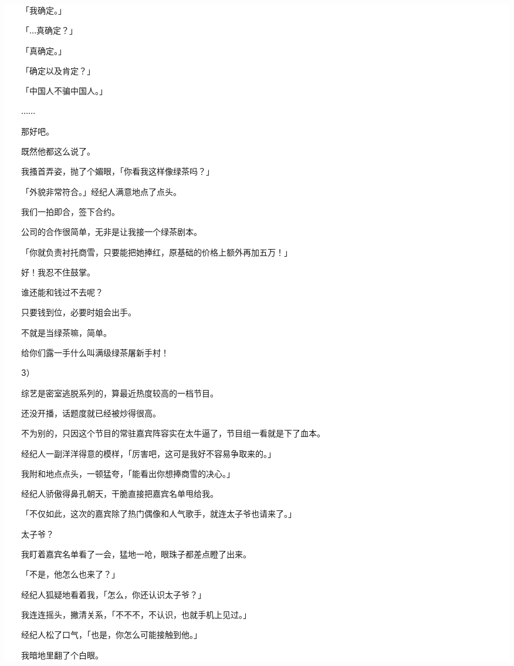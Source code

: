 &emsp;&emsp;「我确定。」  
  
&emsp;&emsp;「…真确定？」  
  
&emsp;&emsp;「真确定。」  
  
&emsp;&emsp;「确定以及肯定？」  
  
&emsp;&emsp;「中国人不骗中国人。」  
  
&emsp;&emsp;……  
  
&emsp;&emsp;那好吧。  
  
&emsp;&emsp;既然他都这么说了。  
  
&emsp;&emsp;我搔首弄姿，抛了个媚眼，「你看我这样像绿茶吗？」  
  
&emsp;&emsp;「外貌非常符合。」经纪人满意地点了点头。  
  
&emsp;&emsp;我们一拍即合，签下合约。  
  
&emsp;&emsp;公司的合作很简单，无非是让我接一个绿茶剧本。  
  
&emsp;&emsp;「你就负责衬托商雪，只要能把她捧红，原基础的价格上额外再加五万！」  
  
&emsp;&emsp;好！我忍不住鼓掌。  
  
&emsp;&emsp;谁还能和钱过不去呢？  
  
&emsp;&emsp;只要钱到位，必要时姐会出手。  
  
&emsp;&emsp;不就是当绿茶嘛，简单。  
  
&emsp;&emsp;给你们露一手什么叫满级绿茶屠新手村！  
  
&emsp;&emsp;3）  
  
&emsp;&emsp;综艺是密室逃脱系列的，算最近热度较高的一档节目。  
  
&emsp;&emsp;还没开播，话题度就已经被炒得很高。  
  
&emsp;&emsp;不为别的，只因这个节目的常驻嘉宾阵容实在太牛逼了，节目组一看就是下了血本。  
  
&emsp;&emsp;经纪人一副洋洋得意的模样，「厉害吧，这可是我好不容易争取来的。」  
  
&emsp;&emsp;我附和地点点头，一顿猛夸，「能看出你想捧商雪的决心。」  
  
&emsp;&emsp;经纪人骄傲得鼻孔朝天，干脆直接把嘉宾名单甩给我。  
  
&emsp;&emsp;「不仅如此，这次的嘉宾除了热门偶像和人气歌手，就连太子爷也请来了。」  
  
&emsp;&emsp;太子爷？  
  
&emsp;&emsp;我盯着嘉宾名单看了一会，猛地一呛，眼珠子都差点瞪了出来。  
  
&emsp;&emsp;「不是，他怎么也来了？」  
  
&emsp;&emsp;经纪人狐疑地看着我，「怎么，你还认识太子爷？」  
  
&emsp;&emsp;我连连摇头，撇清关系，「不不不，不认识，也就手机上见过。」  
  
&emsp;&emsp;经纪人松了口气，「也是，你怎么可能接触到他。」  
  
&emsp;&emsp;我暗地里翻了个白眼。  
  